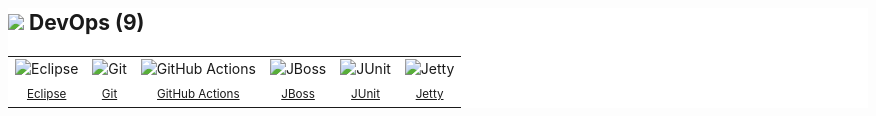 </tr>
</table>

## <img src='https://img.stackshare.io/devops.svg'/> DevOps (9)
<table><tr>
  <td align='center'>
  <img width='36' height='36' src='https://img.stackshare.io/service/1446/8cyY6D_m.png' alt='Eclipse'>
  <br>
  <sub><a href="https://www.eclipse.org/">Eclipse</a></sub>
  <br>
  <sub></sub>
</td>

<td align='center'>
  <img width='36' height='36' src='https://img.stackshare.io/service/1046/git.png' alt='Git'>
  <br>
  <sub><a href="http://git-scm.com/">Git</a></sub>
  <br>
  <sub></sub>
</td>

<td align='center'>
  <img width='36' height='36' src='https://img.stackshare.io/service/11563/actions.png' alt='GitHub Actions'>
  <br>
  <sub><a href="https://github.com/features/actions">GitHub Actions</a></sub>
  <br>
  <sub></sub>
</td>

<td align='center'>
  <img width='36' height='36' src='https://img.stackshare.io/service/2188/unnamed.jpg' alt='JBoss'>
  <br>
  <sub><a href="https://developers.redhat.com/products/eap">JBoss</a></sub>
  <br>
  <sub></sub>
</td>

<td align='center'>
  <img width='36' height='36' src='https://img.stackshare.io/service/2020/874086.png' alt='JUnit'>
  <br>
  <sub><a href="http://junit.org/">JUnit</a></sub>
  <br>
  <sub></sub>
</td>

<td align='center'>
  <img width='36' height='36' src='https://img.stackshare.io/service/1084/default_392a491b5c8bff92ffa39468611ad8f9c0ff1939.png' alt='Jetty'>
  <br>
  <sub><a href="http://www.eclipse.org/jetty/">Jetty</a></sub>
  <br>
  <sub></sub>
</td>
